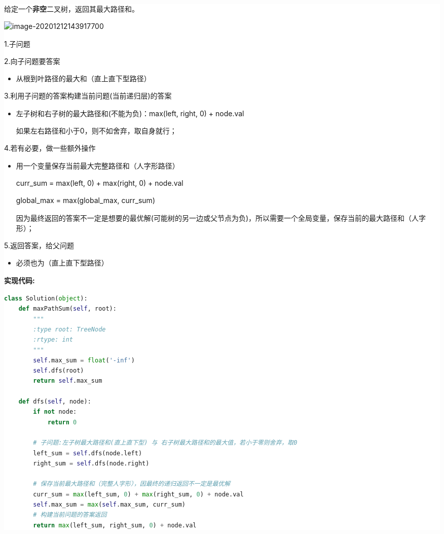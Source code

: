 给定一个**非空**二叉树，返回其最大路径和。

![image-20201212143917700](C:\Users\12395\AppData\Roaming\Typora\typora-user-images\image-20201212143917700.png)

1.子问题 

2.向子问题要答案

- 从根到叶路径的最大和（直上直下型路径）

3.利用子问题的答案构建当前问题(当前递归层)的答案

- 左子树和右子树的最大路径和(不能为负)：max(left, right, 0) + node.val

  如果左右路径和小于0，则不如舍弃，取自身就行；

4.若有必要，做一些额外操作

- 用一个变量保存当前最大完整路径和（人字形路径）

  curr_sum = max(left, 0) + max(right, 0) + node.val

  global_max = max(global_max, curr_sum)

  因为最终返回的答案不一定是想要的最优解(可能树的另一边或父节点为负)，所以需要一个全局变量，保存当前的最大路径和（人字形）；

5.返回答案，给父问题

- 必须也为（直上直下型路径）

**实现代码:**

```python
class Solution(object):
    def maxPathSum(self, root):
        """
        :type root: TreeNode
        :rtype: int
        """
        self.max_sum = float('-inf')
        self.dfs(root)
        return self.max_sum
    
    def dfs(self, node):
        if not node:
            return 0
        
        # 子问题:左子树最大路径和(直上直下型) 与 右子树最大路径和的最大值，若小于零则舍弃，取0
        left_sum = self.dfs(node.left)
        right_sum = self.dfs(node.right)

        # 保存当前最大路径和（完整人字形），因最终的递归返回不一定是最优解
        curr_sum = max(left_sum, 0) + max(right_sum, 0) + node.val
        self.max_sum = max(self.max_sum, curr_sum)
        # 构建当前问题的答案返回
        return max(left_sum, right_sum, 0) + node.val  
```
